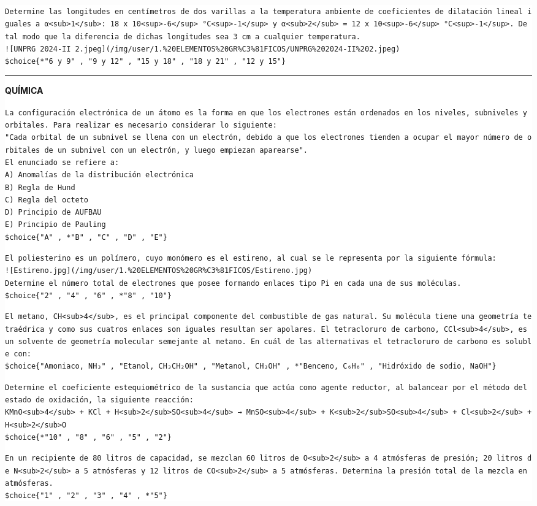 ```exercise
Determine las longitudes en centímetros de dos varillas a la temperatura ambiente de coeficientes de dilatación lineal iguales a α<sub>1</sub>: 18 x 10<sup>-6</sup> °C<sup>-1</sup> y α<sub>2</sub> = 12 x 10<sup>-6</sup> °C<sup>-1</sup>. De tal modo que la diferencia de dichas longitudes sea 3 cm a cualquier temperatura.
![UNPRG 2024-II 2.jpeg](/img/user/1.%20ELEMENTOS%20GR%C3%81FICOS/UNPRG%202024-II%202.jpeg)
$choice{*"6 y 9" , "9 y 12" , "15 y 18" , "18 y 21" , "12 y 15"}
```

---
**QUÍMICA**

```exercise
La configuración electrónica de un átomo es la forma en que los electrones están ordenados en los niveles, subniveles y orbitales. Para realizar es necesario considerar lo siguiente:
"Cada orbital de un subnivel se llena con un electrón, debido a que los electrones tienden a ocupar el mayor número de orbitales de un subnivel con un electrón, y luego empiezan aparearse".
El enunciado se refiere a:
A) Anomalías de la distribución electrónica
B) Regla de Hund
C) Regla del octeto
D) Principio de AUFBAU
E) Principio de Pauling
$choice{"A" , *"B" , "C" , "D" , "E"}
```

```exercise
El poliesterino es un polímero, cuyo monómero es el estireno, al cual se le representa por la siguiente fórmula:
![Estireno.jpg](/img/user/1.%20ELEMENTOS%20GR%C3%81FICOS/Estireno.jpg)
Determine el número total de electrones que posee formando enlaces tipo Pi en cada una de sus moléculas.
$choice{"2" , "4" , "6" , *"8" , "10"}
```

```exercise
El metano, CH<sub>4</sub>, es el principal componente del combustible de gas natural. Su molécula tiene una geometría tetraédrica y como sus cuatros enlaces son iguales resultan ser apolares. El tetracloruro de carbono, CCl<sub>4</sub>, es un solvente de geometría molecular semejante al metano. En cuál de las alternativas el tetracloruro de carbono es soluble con:
$choice{"Amoniaco, NH₃" , "Etanol, CH₃CH₂OH" , "Metanol, CH₃OH" , *"Benceno, C₆H₆" , "Hidróxido de sodio, NaOH"}
```

```exercise
Determine el coeficiente estequiométrico de la sustancia que actúa como agente reductor, al balancear por el método del estado de oxidación, la siguiente reacción:
KMnO<sub>4</sub> + KCl + H<sub>2</sub>SO<sub>4</sub> → MnSO<sub>4</sub> + K<sub>2</sub>SO<sub>4</sub> + Cl<sub>2</sub> + H<sub>2</sub>O
$choice{*"10" , "8" , "6" , "5" , "2"}
```

```exercise
En un recipiente de 80 litros de capacidad, se mezclan 60 litros de O<sub>2</sub> a 4 atmósferas de presión; 20 litros de N<sub>2</sub> a 5 atmósferas y 12 litros de CO<sub>2</sub> a 5 atmósferas. Determina la presión total de la mezcla en atmósferas.
$choice{"1" , "2" , "3" , "4" , *"5"}
```
